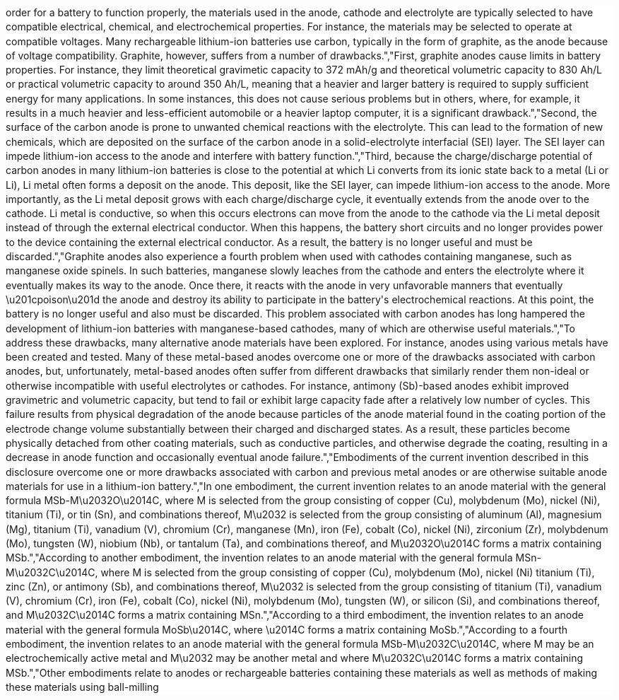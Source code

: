 order for a battery to function properly, the materials used in the anode, cathode and electrolyte are typically selected to have compatible electrical, chemical, and electrochemical properties. For instance, the materials may be selected to operate at compatible voltages. Many rechargeable lithium-ion batteries use carbon, typically in the form of graphite, as the anode because of voltage compatibility. Graphite, however, suffers from a number of drawbacks.","First, graphite anodes cause limits in battery properties. For instance, they limit theoretical gravimetic capacity to 372 mAh\/g and theoretical volumetric capacity to 830 Ah\/L or practical volumetric capacity to around 350 Ah\/L, meaning that a heavier and larger battery is required to supply sufficient energy for many applications. In some instances, this does not cause serious problems but in others, where, for example, it results in a much heavier and less-efficient automobile or a heavier laptop computer, it is a significant drawback.","Second, the surface of the carbon anode is prone to unwanted chemical reactions with the electrolyte. This can lead to the formation of new chemicals, which are deposited on the surface of the carbon anode in a solid-electrolyte interfacial (SEI) layer. The SEI layer can impede lithium-ion access to the anode and interfere with battery function.","Third, because the charge\/discharge potential of carbon anodes in many lithium-ion batteries is close to the potential at which Li converts from its ionic state back to a metal (Li or Li), Li metal often forms a deposit on the anode. This deposit, like the SEI layer, can impede lithium-ion access to the anode. More importantly, as the Li metal deposit grows with each charge\/discharge cycle, it eventually extends from the anode over to the cathode. Li metal is conductive, so when this occurs electrons can move from the anode to the cathode via the Li metal deposit instead of through the external electrical conductor. When this happens, the battery short circuits and no longer provides power to the device containing the external electrical conductor. As a result, the battery is no longer useful and must be discarded.","Graphite anodes also experience a fourth problem when used with cathodes containing manganese, such as manganese oxide spinels. In such batteries, manganese slowly leaches from the cathode and enters the electrolyte where it eventually makes its way to the anode. Once there, it reacts with the anode in very unfavorable manners that eventually \u201cpoison\u201d the anode and destroy its ability to participate in the battery's electrochemical reactions. At this point, the battery is no longer useful and also must be discarded. This problem associated with carbon anodes has long hampered the development of lithium-ion batteries with manganese-based cathodes, many of which are otherwise useful materials.","To address these drawbacks, many alternative anode materials have been explored. For instance, anodes using various metals have been created and tested. Many of these metal-based anodes overcome one or more of the drawbacks associated with carbon anodes, but, unfortunately, metal-based anodes often suffer from different drawbacks that similarly render them non-ideal or otherwise incompatible with useful electrolytes or cathodes. For instance, antimony (Sb)-based anodes exhibit improved gravimetric and volumetric capacity, but tend to fail or exhibit large capacity fade after a relatively low number of cycles. This failure results from physical degradation of the anode because particles of the anode material found in the coating portion of the electrode change volume substantially between their charged and discharged states. As a result, these particles become physically detached from other coating materials, such as conductive particles, and otherwise degrade the coating, resulting in a decrease in anode function and occasionally eventual anode failure.","Embodiments of the current invention described in this disclosure overcome one or more drawbacks associated with carbon and previous metal anodes or are otherwise suitable anode materials for use in a lithium-ion battery.","In one embodiment, the current invention relates to an anode material with the general formula MSb-M\u2032O\u2014C, where M is selected from the group consisting of copper (Cu), molybdenum (Mo), nickel (Ni), titanium (Ti), or tin (Sn), and combinations thereof, M\u2032 is selected from the group consisting of aluminum (Al), magnesium (Mg), titanium (Ti), vanadium (V), chromium (Cr), manganese (Mn), iron (Fe), cobalt (Co), nickel (Ni), zirconium (Zr), molybdenum (Mo), tungsten (W), niobium (Nb), or tantalum (Ta), and combinations thereof, and M\u2032O\u2014C forms a matrix containing MSb.","According to another embodiment, the invention relates to an anode material with the general formula MSn-M\u2032C\u2014C, where M is selected from the group consisting of copper (Cu), molybdenum (Mo), nickel (Ni) titanium (Ti), zinc (Zn), or antimony (Sb), and combinations thereof, M\u2032 is selected from the group consisting of titanium (Ti), vanadium (V), chromium (Cr), iron (Fe), cobalt (Co), nickel (Ni), molybdenum (Mo), tungsten (W), or silicon (Si), and combinations thereof, and M\u2032C\u2014C forms a matrix containing MSn.","According to a third embodiment, the invention relates to an anode material with the general formula MoSb\u2014C, where \u2014C forms a matrix containing MoSb.","According to a fourth embodiment, the invention relates to an anode material with the general formula MSb-M\u2032C\u2014C, where M may be an electrochemically active metal and M\u2032 may be another metal and where M\u2032C\u2014C forms a matrix containing MSb.","Other embodiments relate to anodes or rechargeable batteries containing these materials as well as methods of making these materials using ball-milling